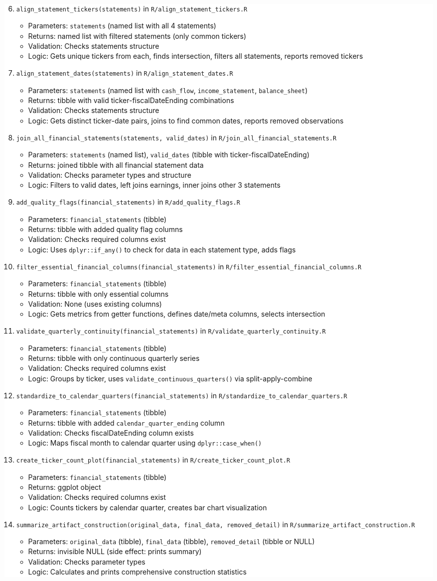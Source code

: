 6. `align_statement_tickers(statements)` in `R/align_statement_tickers.R`
   - Parameters: `statements` (named list with all 4 statements)
   - Returns: named list with filtered statements (only common tickers)
   - Validation: Checks statements structure
   - Logic: Gets unique tickers from each, finds intersection, filters all statements, reports removed tickers

7. `align_statement_dates(statements)` in `R/align_statement_dates.R`
   - Parameters: `statements` (named list with `cash_flow`, `income_statement`, `balance_sheet`)
   - Returns: tibble with valid ticker-fiscalDateEnding combinations
   - Validation: Checks statements structure
   - Logic: Gets distinct ticker-date pairs, joins to find common dates, reports removed observations

8. `join_all_financial_statements(statements, valid_dates)` in `R/join_all_financial_statements.R`
   - Parameters: `statements` (named list), `valid_dates` (tibble with ticker-fiscalDateEnding)
   - Returns: joined tibble with all financial statement data
   - Validation: Checks parameter types and structure
   - Logic: Filters to valid dates, left joins earnings, inner joins other 3 statements

9. `add_quality_flags(financial_statements)` in `R/add_quality_flags.R`
   - Parameters: `financial_statements` (tibble)
   - Returns: tibble with added quality flag columns
   - Validation: Checks required columns exist
   - Logic: Uses `dplyr::if_any()` to check for data in each statement type, adds flags

10. `filter_essential_financial_columns(financial_statements)` in `R/filter_essential_financial_columns.R`
    - Parameters: `financial_statements` (tibble)
    - Returns: tibble with only essential columns
    - Validation: None (uses existing columns)
    - Logic: Gets metrics from getter functions, defines date/meta columns, selects intersection

11. `validate_quarterly_continuity(financial_statements)` in `R/validate_quarterly_continuity.R`
    - Parameters: `financial_statements` (tibble)
    - Returns: tibble with only continuous quarterly series
    - Validation: Checks required columns exist
    - Logic: Groups by ticker, uses `validate_continuous_quarters()` via split-apply-combine

12. `standardize_to_calendar_quarters(financial_statements)` in `R/standardize_to_calendar_quarters.R`
    - Parameters: `financial_statements` (tibble)
    - Returns: tibble with added `calendar_quarter_ending` column
    - Validation: Checks fiscalDateEnding column exists
    - Logic: Maps fiscal month to calendar quarter using `dplyr::case_when()`

13. `create_ticker_count_plot(financial_statements)` in `R/create_ticker_count_plot.R`
    - Parameters: `financial_statements` (tibble)
    - Returns: ggplot object
    - Validation: Checks required columns exist
    - Logic: Counts tickers by calendar quarter, creates bar chart visualization

14. `summarize_artifact_construction(original_data, final_data, removed_detail)` in `R/summarize_artifact_construction.R`
    - Parameters: `original_data` (tibble), `final_data` (tibble), `removed_detail` (tibble or NULL)
    - Returns: invisible NULL (side effect: prints summary)
    - Validation: Checks parameter types
    - Logic: Calculates and prints comprehensive construction statistics

